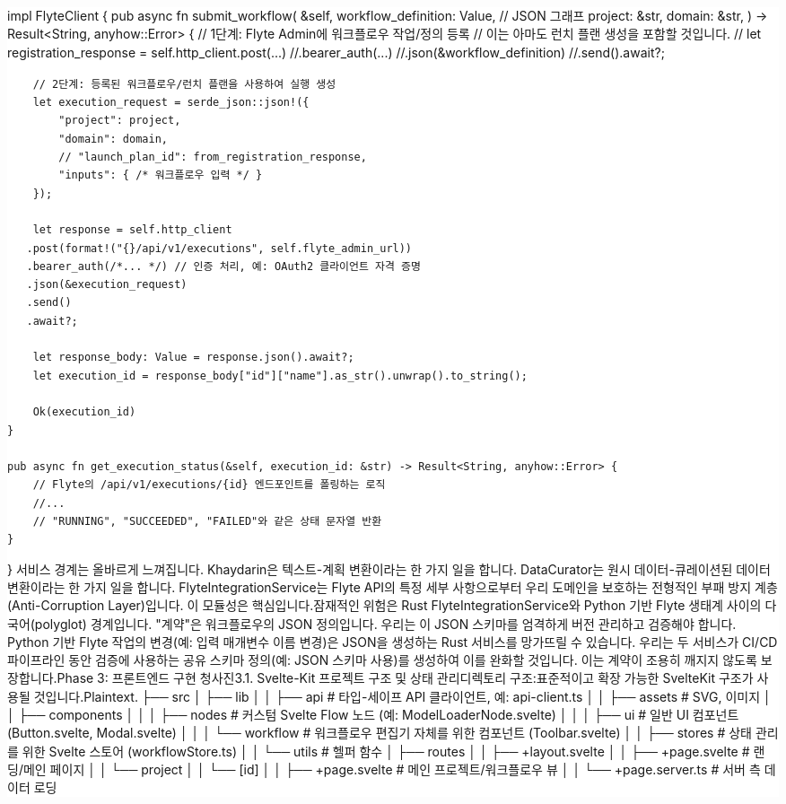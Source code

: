 impl FlyteClient {
pub async fn submit_workflow(
&self,
workflow_definition: Value, // JSON 그래프
project: &str,
domain: &str,
) -> Result<String, anyhow::Error> {
// 1단계: Flyte Admin에 워크플로우 작업/정의 등록
// 이는 아마도 런치 플랜 생성을 포함할 것입니다.
// let registration_response = self.http_client.post(...)
//.bearer_auth(...)
//.json(&workflow_definition)
//.send().await?;

        // 2단계: 등록된 워크플로우/런치 플랜을 사용하여 실행 생성
        let execution_request = serde_json::json!({
            "project": project,
            "domain": domain,
            // "launch_plan_id": from_registration_response,
            "inputs": { /* 워크플로우 입력 */ }
        });

        let response = self.http_client
       .post(format!("{}/api/v1/executions", self.flyte_admin_url))
       .bearer_auth(/*... */) // 인증 처리, 예: OAuth2 클라이언트 자격 증명
       .json(&execution_request)
       .send()
       .await?;

        let response_body: Value = response.json().await?;
        let execution_id = response_body["id"]["name"].as_str().unwrap().to_string();

        Ok(execution_id)
    }

    pub async fn get_execution_status(&self, execution_id: &str) -> Result<String, anyhow::Error> {
        // Flyte의 /api/v1/executions/{id} 엔드포인트를 폴링하는 로직
        //...
        // "RUNNING", "SUCCEEDED", "FAILED"와 같은 상태 문자열 반환
    }

}
서비스 경계는 올바르게 느껴집니다. Khaydarin은 텍스트-계획 변환이라는 한 가지 일을 합니다. DataCurator는 원시 데이터-큐레이션된 데이터 변환이라는 한 가지 일을 합니다. FlyteIntegrationService는 Flyte API의 특정 세부 사항으로부터 우리 도메인을 보호하는 전형적인 부패 방지 계층(Anti-Corruption Layer)입니다. 이 모듈성은 핵심입니다.잠재적인 위험은 Rust FlyteIntegrationService와 Python 기반 Flyte 생태계 사이의 다국어(polyglot) 경계입니다. "계약"은 워크플로우의 JSON 정의입니다. 우리는 이 JSON 스키마를 엄격하게 버전 관리하고 검증해야 합니다. Python 기반 Flyte 작업의 변경(예: 입력 매개변수 이름 변경)은 JSON을 생성하는 Rust 서비스를 망가뜨릴 수 있습니다. 우리는 두 서비스가 CI/CD 파이프라인 동안 검증에 사용하는 공유 스키마 정의(예: JSON 스키마 사용)를 생성하여 이를 완화할 것입니다. 이는 계약이 조용히 깨지지 않도록 보장합니다.Phase 3: 프론트엔드 구현 청사진3.1. Svelte-Kit 프로젝트 구조 및 상태 관리디렉토리 구조:표준적이고 확장 가능한 SvelteKit 구조가 사용될 것입니다.Plaintext.
├── src
│ ├── lib
│ │ ├── api # 타입-세이프 API 클라이언트, 예: api-client.ts
│ │ ├── assets # SVG, 이미지
│ │ ├── components
│ │ │ ├── nodes # 커스텀 Svelte Flow 노드 (예: ModelLoaderNode.svelte)
│ │ │ ├── ui # 일반 UI 컴포넌트 (Button.svelte, Modal.svelte)
│ │ │ └── workflow # 워크플로우 편집기 자체를 위한 컴포넌트 (Toolbar.svelte)
│ │ ├── stores # 상태 관리를 위한 Svelte 스토어 (workflowStore.ts)
│ │ └── utils # 헬퍼 함수
│ ├── routes
│ │ ├── +layout.svelte
│ │ ├── +page.svelte # 랜딩/메인 페이지
│ │ └── project
│ │ └── [id]
│ │ ├── +page.svelte # 메인 프로젝트/워크플로우 뷰
│ │ └── +page.server.ts # 서버 측 데이터 로딩